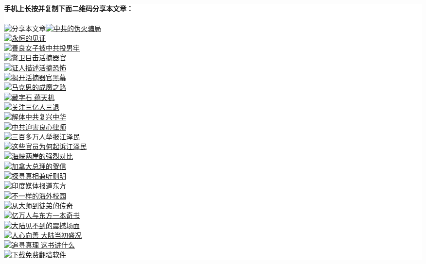 <strong>手机上长按并复制下面二维码分享本文章：</strong><br><br><img src="https://chart.apis.google.com/chart?cht=qr&chs=240x240&choe=UTF-8&chld=M|2&chl=https://github.com/19920513/djy/blob/master/gb/23/8/27/n14062104.md%231" title="分享本文章"></td><td VALIGN=TOP><a href="https://github.com/19920513/djy/blob/master/gb/16/1/21/n4622075.md?dfh#1" target="_blank"><img src="https://raw.githubusercontent.com/19920513/djy/master/gb/300/wei-f1.jpg" title="中共的伪火骗局"  alt="中共的伪火骗局"></a><br><a href="https://github.com/19920513/www/blob/master/README.md?dfh#9" target="_blank"><img src="https://raw.githubusercontent.com/19920513/djy/master/gb/300/yong-h.jpg" title="永恒的见证"  alt="永恒的见证"></a><br><a href="https://github.com/19920513/djy/blob/master/gb/13/9/29/n3974789.md?dfh#1" target="_blank"><img src="https://raw.githubusercontent.com/19920513/djy/master/gb/300/shang-lnz.jpg" title="善良女子被中共投男牢"  alt="善良女子被中共投男牢"></a><br><a href="https://github.com/19920513/djy/blob/master/gb/16/3/16/n4663449.md?dfh#1" target="_blank"><img src="https://raw.githubusercontent.com/19920513/djy/master/gb/300/huo-z3.jpg" title="警卫目击活摘器官"  alt="警卫目击活摘器官"></a><br><a href="https://github.com/19920513/djy/blob/master/gb/16/8/7/n8177641.md?dfh#1" target="_blank"><img src="https://raw.githubusercontent.com/19920513/djy/master/gb/300/huo-z4.jpg" title="证人描述活摘恐怖"  alt="证人描述活摘恐怖"></a><br><a href="https://github.com/19920513/djy/blob/master/gb/10/4/19/n2881569.md?dfh#1" target="_blank"><img src="https://raw.githubusercontent.com/19920513/djy/master/gb/300/huo-z1.jpg" title="揭开活摘器官黑幕"  alt="揭开活摘器官黑幕"></a><br><a href="https://github.com/19920513/djy/blob/master/gb/10/11/7/n3077476.md?dfh#1" target="_blank"><img src="https://raw.githubusercontent.com/19920513/djy/master/gb/300/ma-ks.jpg" title="马克思的成魔之路"  alt="马克思的成魔之路"></a><br><a href="https://github.com/19920513/djy/blob/master/gb/14/6/9/n4173977.md?dfh#1" target="_blank"><img src="https://raw.githubusercontent.com/19920513/djy/master/gb/300/chang-zs.jpg" title="藏字石 蕴天机"  alt="藏字石 蕴天机"></a><br><a href="https://github.com/19920513/djy/blob/master/gb/18/5/10/n10381511.md?dfh#1" target="_blank"><img src="https://raw.githubusercontent.com/19920513/djy/master/gb/300/st1.jpg" title="关注三亿人三退"  alt="关注三亿人三退"></a><br><a href="https://github.com/19920513/djy/blob/master/gb/18/3/21/n10237682.md?dfh#1" target="_blank"><img src="https://raw.githubusercontent.com/19920513/djy/master/gb/300/jie-t.jpg" title="解体中共复兴中华"  alt="解体中共复兴中华"></a><br><a href="https://github.com/19920513/djy/blob/master/gb/9/2/9/n2422991.md?dfh#1" target="_blank"><img src="https://raw.githubusercontent.com/19920513/djy/master/gb/300/gao-zs.jpg" title="中共迫害良心律师"  alt="中共迫害良心律师"></a><br><a href="https://github.com/19920513/djy/blob/master/gb/18/12/9/n10900044.md?dfh#1" target="_blank"><img src="https://raw.githubusercontent.com/19920513/djy/master/gb/300/sj1.jpg" title="三百多万人举报江泽民"  alt="三百多万人举报江泽民"></a><br><a href="https://github.com/19920513/djy/blob/master/gb/18/8/28/n10672014.md?dfh#1" target="_blank"><img src="https://raw.githubusercontent.com/19920513/djy/master/gb/300/sj2.jpg" title="这些官员为何起诉江泽民"  alt="这些官员为何起诉江泽民"></a><br><a href="https://github.com/19920513/djy/blob/master/gb/8/12/18/n2367165.md?dfh#1" target="_blank"><img src="https://raw.githubusercontent.com/19920513/djy/master/gb/300/liangan.jpg" title="海峡两岸的强烈对比"  alt="海峡两岸的强烈对比"></a><br><a href="https://github.com/19920513/djy/blob/master/gb/15/12/10/n4593139.md?dfh#1" target="_blank"><img src="https://raw.githubusercontent.com/19920513/djy/master/gb/300/jia-ndzl.jpg" title="加拿大总理的贺信"  alt="加拿大总理的贺信"></a><br><a href="https://github.com/19920513/djy/blob/master/gb/11/6/17/n3289382.md?dfh#1" target="_blank"><img src="https://raw.githubusercontent.com/19920513/djy/master/gb/300/xiao-wd.jpg" title="探寻真相兼听则明"  alt="探寻真相兼听则明"></a><br><a href="https://github.com/19920513/djy/blob/master/gb/18/10/27/n10812623.md?dfh#1" target="_blank"><img src="https://raw.githubusercontent.com/19920513/djy/master/gb/300/yindu.jpg" title="印度媒体报道东方"  alt="印度媒体报道东方"></a><br><a href="https://github.com/19920513/djy/blob/master/gb/18/6/9/n10469652.md?dfh#1" target="_blank"><img src="https://raw.githubusercontent.com/19920513/djy/master/gb/300/xie-j.jpg" title="不一样的海外校园"  alt="不一样的海外校园"></a><br><a href="https://github.com/19920513/djy/blob/master/gb/7/4/5/n1669415.md?dfh#1" target="_blank"><img src="https://raw.githubusercontent.com/19920513/djy/master/gb/300/li-up.jpg" title="从大师到徒弟的传奇"  alt="从大师到徒弟的传奇"></a><br><a href="https://github.com/19920513/djy/blob/master/gb/17/5/26/n9191512.md?dfh#1" target="_blank"><img src="https://raw.githubusercontent.com/19920513/djy/master/gb/300/zfl2.jpg" title="亿万人与东方一本奇书"  alt="亿万人与东方一本奇书"></a><br><a href="https://github.com/19920513/djy/blob/master/gb/13/11/27/n4020290.md?dfh#1" target="_blank"><img src="https://raw.githubusercontent.com/19920513/djy/master/gb/300/zhen-h.jpg" title="大陆见不到的震撼场面"  alt="大陆见不到的震撼场面"></a><br><a href="https://github.com/19920513/djy/blob/master/gb/15/7/17/n4482910.md?dfh#1" target="_blank"><img src="https://raw.githubusercontent.com/19920513/djy/master/gb/300/dalu-sk.jpg" title="人心向善 大陆当初盛况"  alt="人心向善 大陆当初盛况"></a><br><a href="https://github.com/19920513/djy/blob/master/gb/19/1/5/n10955468.md?dfh#1" target="_blank"><img src="https://raw.githubusercontent.com/19920513/djy/master/gb/300/zfl1.jpg" title="追寻真理 这书讲什么"  alt="追寻真理 这书讲什么"></a><br><a href="https://github.com/19920513/www/blob/master/README.md?dfh#1" target="_blank"><img src="https://raw.githubusercontent.com/19920513/djy/master/gb/300/fq1.jpg" title="下载免费翻墙软件"  alt="下载免费翻墙软件"></a><br></td></tr></table>
